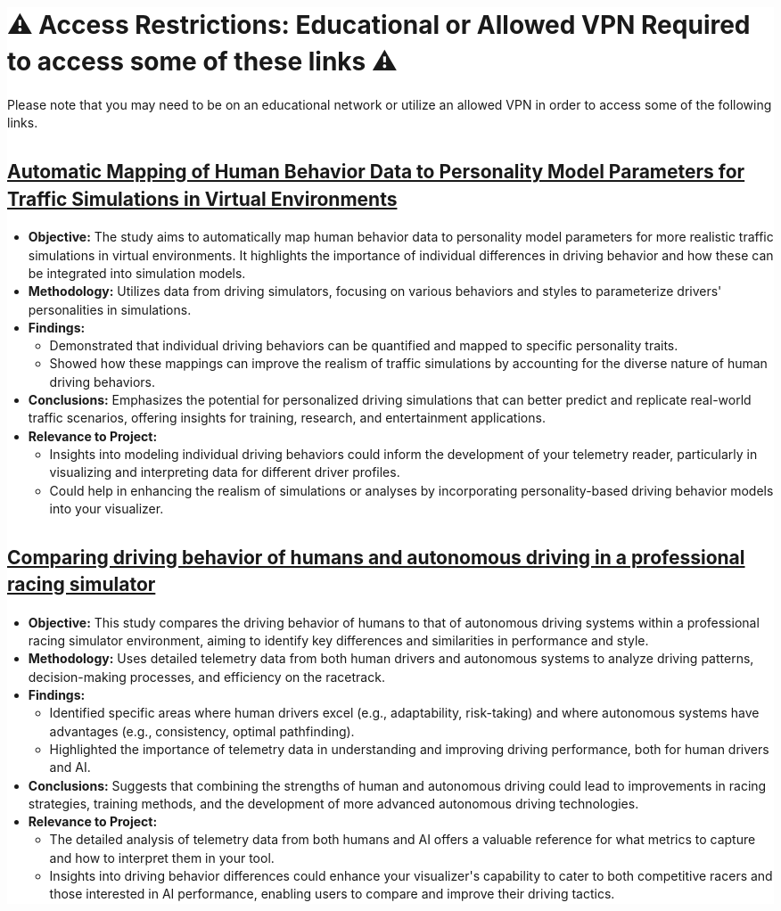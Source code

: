 # ⚠️ Access Restrictions: Educational or Allowed VPN Required to access some of these links ⚠️

Please note that you may need to be on an educational network or utilize an allowed VPN in order to access some of the following links.

## [Automatic Mapping of Human Behavior Data to Personality Model Parameters for Traffic Simulations in Virtual Environments](https://ieeexplore.ieee.org/stamp/stamp.jsp?tp=&arnumber=7317925)
- **Objective:** The study aims to automatically map human behavior data to personality model parameters for more realistic traffic simulations in virtual environments. It highlights the importance of individual differences in driving behavior and how these can be integrated into simulation models.
- **Methodology:** Utilizes data from driving simulators, focusing on various behaviors and styles to parameterize drivers' personalities in simulations.
- **Findings:**
  - Demonstrated that individual driving behaviors can be quantified and mapped to specific personality traits.
  - Showed how these mappings can improve the realism of traffic simulations by accounting for the diverse nature of human driving behaviors.
- **Conclusions:** Emphasizes the potential for personalized driving simulations that can better predict and replicate real-world traffic scenarios, offering insights for training, research, and entertainment applications.
- **Relevance to Project:**
  - Insights into modeling individual driving behaviors could inform the development of your telemetry reader, particularly in visualizing and interpreting data for different driver profiles.
  - Could help in enhancing the realism of simulations or analyses by incorporating personality-based driving behavior models into your visualizer.

## [Comparing driving behavior of humans and autonomous driving in a professional racing simulator](https://journals.plos.org/plosone/article?id=10.1371/journal.pone.0245320)
- **Objective:** This study compares the driving behavior of humans to that of autonomous driving systems within a professional racing simulator environment, aiming to identify key differences and similarities in performance and style.
- **Methodology:** Uses detailed telemetry data from both human drivers and autonomous systems to analyze driving patterns, decision-making processes, and efficiency on the racetrack.
- **Findings:**
  - Identified specific areas where human drivers excel (e.g., adaptability, risk-taking) and where autonomous systems have advantages (e.g., consistency, optimal pathfinding).
  - Highlighted the importance of telemetry data in understanding and improving driving performance, both for human drivers and AI.
- **Conclusions:** Suggests that combining the strengths of human and autonomous driving could lead to improvements in racing strategies, training methods, and the development of more advanced autonomous driving technologies.
- **Relevance to Project:**
  - The detailed analysis of telemetry data from both humans and AI offers a valuable reference for what metrics to capture and how to interpret them in your tool.
  - Insights into driving behavior differences could enhance your visualizer's capability to cater to both competitive racers and those interested in AI performance, enabling users to compare and improve their driving tactics.
